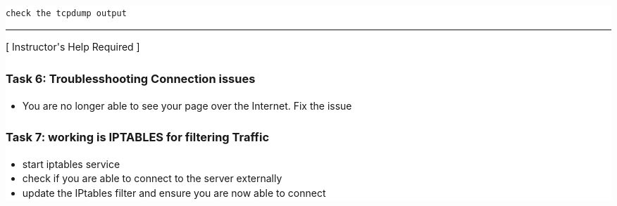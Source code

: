     check the tcpdump output
    



***************************************************************************

[ Instructor's Help Required ]

### Task 6: Troublesshooting Connection issues

- You are no longer able to see your page over the Internet. Fix the issue  


### Task 7: working is IPTABLES for filtering Traffic

- start iptables service 
- check if you are able to connect to the server externally
- update the IPtables filter and ensure you are now able to connect



